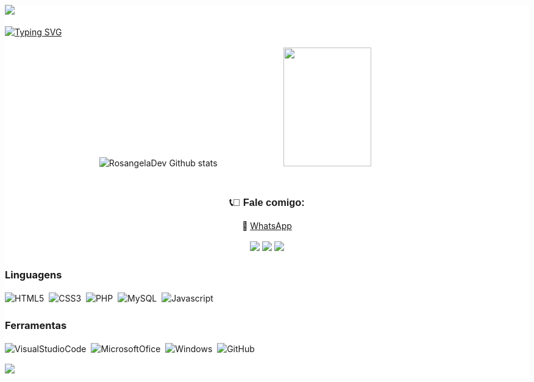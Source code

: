 <img width=100% src="https://capsule-render.vercel.app/api?type=waving&color=ff69b4&height=180&section=header&text=Rosangela%20Cristina%20Santos&fontSize=30&fontColor=fff&animation=twinkling&fontAlignY=35"/>
 
[![Typing SVG](https://readme-typing-svg.herokuapp.com/?color=FFFFFF&size=35&center=true&vCenter=true&width=1000&lines=Olá,+me+chamo+Rosangela+Cristina+Santos+;Sou+de+Jaú,+SP;Cursando+Sistema+para+Internet,+Fatec+Jahu+;Bem-vindo!+:D)](https://git.io/typing-svg)
 
<div align="center">  
<img width="49%" height="195px" src="https://github-readme-stats.vercel.app/api?username=RosangelaDev&show_icons=true&count_private=true&hide_border=true&title_color=FFFFFF&icon_color=42EB10&text_color=FFFFFF&bg_color=0d1117" alt="RosangelaDev Github stats" /> 
<img width="41%" height="195px" src="https://github-readme-stats.vercel.app/api/top-langs/?username=RosangelaDev&layout=compact&hide_border=true&title_color=FFFFFF&text_color=FFFFFF&bg_color=0d1117" />
</div>

<br>
<div align="center">
  
### <span style="font-family: Arial, sans-serif;">📞📧  Fale comigo:</span>
📱 [WhatsApp](https://wa.me/5514)
</div>


 
<div align="center">
<a href = "almeidarosangela298@gmail"><img src="https://img.shields.io/badge/-Gmail-%23333?style=for-the-badge&logo=gmail&logoColor=white" target="_blank"></a>
<a href="https://www.instagram.com/##nome/" target="_blank"><img src="https://img.shields.io/badge/-Instagram-%23E4405F?style=for-the-badge&logo=instagram&logoColor=white" target="_blank"></a>
<a href="https://www.linkedin.com/in/rosangela-santos-bb1945231" target="_blank"><img src="https://img.shields.io/badge/-LinkedIn-%230077B5?style=for-the-badge&logo=linkedin&logoColor=white" target="_blank"></a>
</div>
 
### Linguagens
![HTML5](https://img.shields.io/badge/HTML5-E34F26?style=for-the-badge&logo=html5&logoColor=white)&nbsp;
![CSS3](https://img.shields.io/badge/CSS3-1572B6?style=for-the-badge&logo=css3&logoColor=white)&nbsp;
![PHP](https://img.shields.io/badge/PHP-777BB4?style=for-the-badge&logo=php&logoColor=white)&nbsp;
![MySQL](https://img.shields.io/badge/MySQL-00000F?style=for-the-badge&logo=mysql&logoColor=white)&nbsp;
![Javascript](https://img.shields.io/badge/JavaScript-323330?style=for-the-badge&logo=javascript&logoColor=F7DF1E)&nbsp;
 
### Ferramentas
![VisualStudioCode](https://img.shields.io/badge/Visual_Studio_Code-0078D4?style=for-the-badge&logo=visual%20studio%20code&logoColor=white)&nbsp;
![MicrosoftOfice](https://img.shields.io/badge/Microsoft_Office-D83B01?style=for-the-badge&logo=microsoft-office&logoColor=white)&nbsp;
![Windows](https://img.shields.io/badge/Windows-0078D6?style=for-the-badge&logo=windows&logoColor=white)&nbsp;
![GitHub](https://img.shields.io/badge/GitHub-100000?style=for-the-badge&logo=github&logoColor=white)&nbsp;
 
<img width=100% src="https://capsule-render.vercel.app/api?type=waving&color=ff69b4&height=120&section=footer"/>
